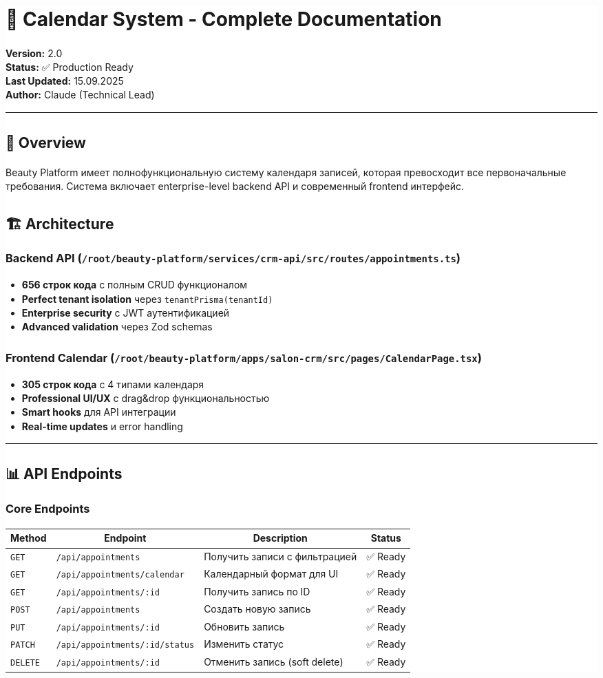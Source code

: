 # 📅 Calendar System - Complete Documentation

**Version:** 2.0  
**Status:** ✅ Production Ready  
**Last Updated:** 15.09.2025  
**Author:** Claude (Technical Lead)

---

## 🎯 Overview

Beauty Platform имеет полнофункциональную систему календаря записей, которая превосходит все первоначальные требования. Система включает enterprise-level backend API и современный frontend интерфейс.

## 🏗️ Architecture

### Backend API (`/root/beauty-platform/services/crm-api/src/routes/appointments.ts`)
- **656 строк кода** с полным CRUD функционалом
- **Perfect tenant isolation** через `tenantPrisma(tenantId)`
- **Enterprise security** с JWT аутентификацией
- **Advanced validation** через Zod schemas

### Frontend Calendar (`/root/beauty-platform/apps/salon-crm/src/pages/CalendarPage.tsx`)
- **305 строк кода** с 4 типами календаря
- **Professional UI/UX** с drag&drop функциональностью
- **Smart hooks** для API интеграции
- **Real-time updates** и error handling

---

## 📊 API Endpoints

### Core Endpoints

| Method | Endpoint | Description | Status |
|--------|----------|-------------|---------|
| `GET` | `/api/appointments` | Получить записи с фильтрацией | ✅ Ready |
| `GET` | `/api/appointments/calendar` | Календарный формат для UI | ✅ Ready |
| `GET` | `/api/appointments/:id` | Получить запись по ID | ✅ Ready |
| `POST` | `/api/appointments` | Создать новую запись | ✅ Ready |
| `PUT` | `/api/appointments/:id` | Обновить запись | ✅ Ready |
| `PATCH` | `/api/appointments/:id/status` | Изменить статус | ✅ Ready |
| `DELETE` | `/api/appointments/:id` | Отменить запись (soft delete) | ✅ Ready |

